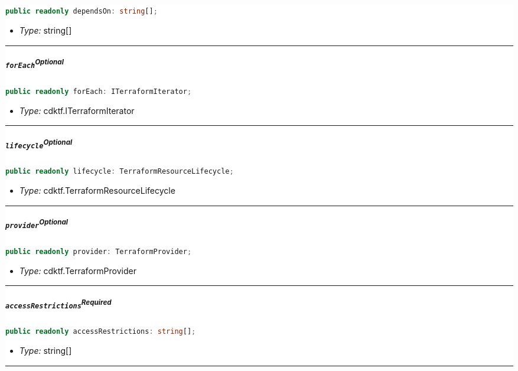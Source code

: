 ```typescript
public readonly dependsOn: string[];
```

- *Type:* string[]

---

##### `forEach`<sup>Optional</sup> <a name="forEach" id="@cdktf/provider-googleworkspace.dataGoogleworkspaceChromePolicySchema.DataGoogleworkspaceChromePolicySchema.property.forEach"></a>

```typescript
public readonly forEach: ITerraformIterator;
```

- *Type:* cdktf.ITerraformIterator

---

##### `lifecycle`<sup>Optional</sup> <a name="lifecycle" id="@cdktf/provider-googleworkspace.dataGoogleworkspaceChromePolicySchema.DataGoogleworkspaceChromePolicySchema.property.lifecycle"></a>

```typescript
public readonly lifecycle: TerraformResourceLifecycle;
```

- *Type:* cdktf.TerraformResourceLifecycle

---

##### `provider`<sup>Optional</sup> <a name="provider" id="@cdktf/provider-googleworkspace.dataGoogleworkspaceChromePolicySchema.DataGoogleworkspaceChromePolicySchema.property.provider"></a>

```typescript
public readonly provider: TerraformProvider;
```

- *Type:* cdktf.TerraformProvider

---

##### `accessRestrictions`<sup>Required</sup> <a name="accessRestrictions" id="@cdktf/provider-googleworkspace.dataGoogleworkspaceChromePolicySchema.DataGoogleworkspaceChromePolicySchema.property.accessRestrictions"></a>

```typescript
public readonly accessRestrictions: string[];
```

- *Type:* string[]

---
